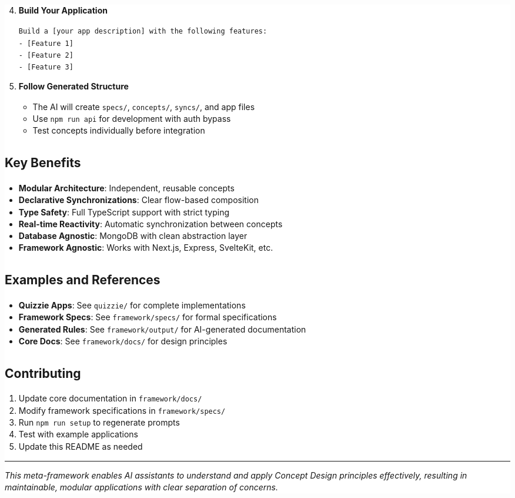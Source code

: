 4. **Build Your Application**
   ```
   Build a [your app description] with the following features:
   - [Feature 1]
   - [Feature 2]
   - [Feature 3]
   ```

5. **Follow Generated Structure**
   - The AI will create `specs/`, `concepts/`, `syncs/`, and app files
   - Use `npm run api` for development with auth bypass
   - Test concepts individually before integration

## Key Benefits

- **Modular Architecture**: Independent, reusable concepts
- **Declarative Synchronizations**: Clear flow-based composition
- **Type Safety**: Full TypeScript support with strict typing
- **Real-time Reactivity**: Automatic synchronization between concepts
- **Database Agnostic**: MongoDB with clean abstraction layer
- **Framework Agnostic**: Works with Next.js, Express, SvelteKit, etc.

## Examples and References

- **Quizzie Apps**: See `quizzie/` for complete implementations
- **Framework Specs**: See `framework/specs/` for formal specifications  
- **Generated Rules**: See `framework/output/` for AI-generated documentation
- **Core Docs**: See `framework/docs/` for design principles

## Contributing

1. Update core documentation in `framework/docs/`
2. Modify framework specifications in `framework/specs/`
3. Run `npm run setup` to regenerate prompts
4. Test with example applications
5. Update this README as needed

---

*This meta-framework enables AI assistants to understand and apply Concept Design principles effectively, resulting in maintainable, modular applications with clear separation of concerns.*
